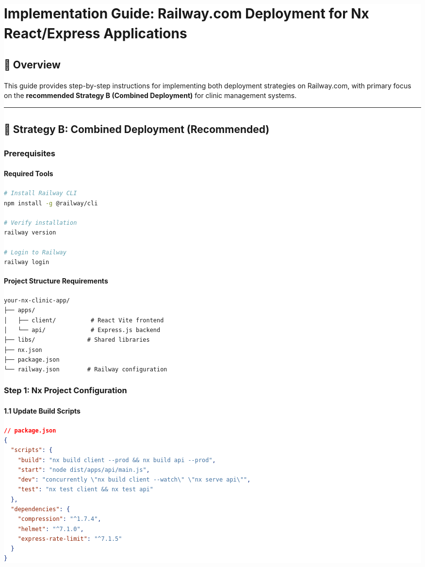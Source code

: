 # Implementation Guide: Railway.com Deployment for Nx React/Express Applications

## 🎯 Overview

This guide provides step-by-step instructions for implementing both deployment strategies on Railway.com, with primary focus on the **recommended Strategy B (Combined Deployment)** for clinic management systems.

---

## 🚀 Strategy B: Combined Deployment (Recommended)

### Prerequisites

#### Required Tools
```bash
# Install Railway CLI
npm install -g @railway/cli

# Verify installation
railway version

# Login to Railway
railway login
```

#### Project Structure Requirements
```
your-nx-clinic-app/
├── apps/
│   ├── client/          # React Vite frontend
│   └── api/             # Express.js backend
├── libs/               # Shared libraries
├── nx.json
├── package.json
└── railway.json        # Railway configuration
```

### Step 1: Nx Project Configuration

#### 1.1 Update Build Scripts
```json
// package.json
{
  "scripts": {
    "build": "nx build client --prod && nx build api --prod",
    "start": "node dist/apps/api/main.js",
    "dev": "concurrently \"nx build client --watch\" \"nx serve api\"",
    "test": "nx test client && nx test api"
  },
  "dependencies": {
    "compression": "^1.7.4",
    "helmet": "^7.1.0",
    "express-rate-limit": "^7.1.5"
  }
}
```
